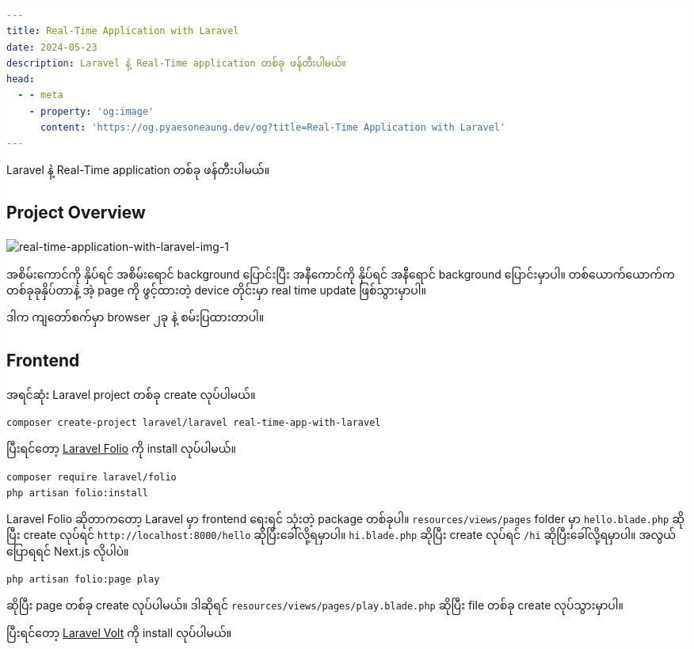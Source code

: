 ```yaml
---
title: Real-Time Application with Laravel
date: 2024-05-23
description: Laravel နဲ့ Real-Time application တစ်ခု ဖန်တီးပါမယ်။
head:
  - - meta
    - property: 'og:image'
      content: 'https://og.pyaesoneaung.dev/og?title=Real-Time Application with Laravel'
---
```


Laravel နဲ့ Real-Time application တစ်ခု ဖန်တီးပါမယ်။

## Project Overview

![real-time-application-with-laravel-img-1](https://pyaesoneaung.dev/assets/img/blog/real-time-application-with-laravel-img-1.png)

အစိမ်းကောင်ကို နှိပ်ရင် အစိမ်းရောင် background ပြောင်းပြီး အနီကောင်ကို နှိပ်ရင် အနီရောင် background ပြောင်းမှာပါ။ တစ်ယောက်ယောက်က တစ်ခုခုနှိပ်တာနဲ့ အဲ့ page ကို ဖွင့်ထားတဲ့ device တိုင်းမှာ real time update ဖြစ်သွားမှာပါ။

<video width="100%" height="auto" controls>
  <source src="https://pyaesoneaung.dev/assets/img/blog/real-time-application-with-laravel-img-2.mp4" type="video/mp4">
</video>

ဒါက ကျတော်စက်မှာ browser ၂ခု နဲ့ စမ်းပြထားတာပါ။

## Frontend

အရင်ဆုံး Laravel project တစ်ခု create လုပ်ပါမယ်။

```bash
composer create-project laravel/laravel real-time-app-with-laravel
```

ပြီးရင်တော့ [Laravel Folio](https://laravel.com/docs/11.x/folio) ကို install လုပ်ပါမယ်။

```bash
composer require laravel/folio
php artisan folio:install
```

Laravel Folio ဆိုတာကတော့ Laravel မှာ frontend ရေးရင် သုံးတဲ့ package တစ်ခုပါ။ `resources/views/pages` folder မှာ `hello.blade.php` ဆိုပြီး create လုပ်ရင် `http://localhost:8000/hello` ဆိုပြီးခေါ်လို့ရမှာပါ။ `hi.blade.php` ဆိုပြီး create လုပ်ရင် `/hi` ဆိုပြီးခေါ်လို့ရမှာပါ။ အလွယ်ပြောရရင် Next.js လိုပါပဲ။

```bash
php artisan folio:page play
```
ဆိုပြီး page တစ်ခု create လုပ်ပါမယ်။ ဒါဆိုရင် `resources/views/pages/play.blade.php` ဆိုပြီး file တစ်ခု create လုပ်သွားမှာပါ။

ပြီးရင်တော့ [Laravel Volt](https://livewire.laravel.com/docs/volt) ကို install လုပ်ပါမယ်။
